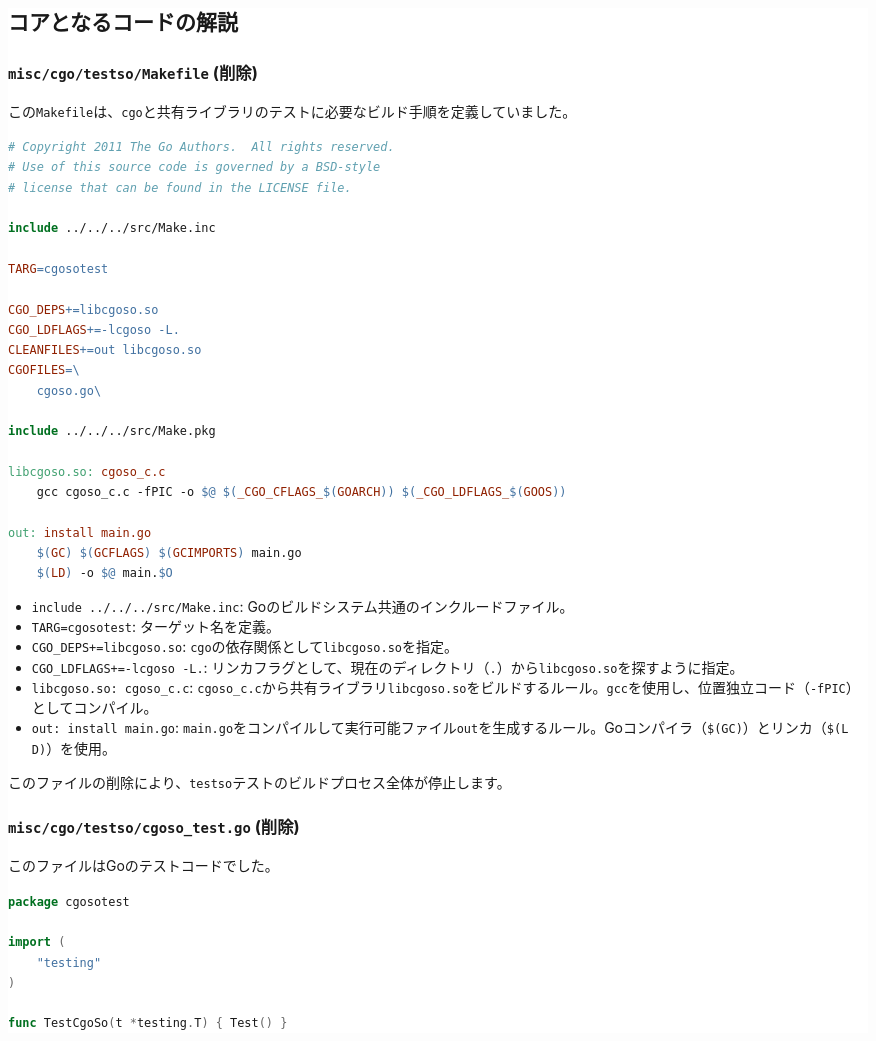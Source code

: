 ## コアとなるコードの解説

### `misc/cgo/testso/Makefile` (削除)

この`Makefile`は、`cgo`と共有ライブラリのテストに必要なビルド手順を定義していました。

```makefile
# Copyright 2011 The Go Authors.  All rights reserved.
# Use of this source code is governed by a BSD-style
# license that can be found in the LICENSE file.

include ../../../src/Make.inc

TARG=cgosotest

CGO_DEPS+=libcgoso.so
CGO_LDFLAGS+=-lcgoso -L.
CLEANFILES+=out libcgoso.so
CGOFILES=\
	cgoso.go\

include ../../../src/Make.pkg

libcgoso.so: cgoso_c.c
	gcc cgoso_c.c -fPIC -o $@ $(_CGO_CFLAGS_$(GOARCH)) $(_CGO_LDFLAGS_$(GOOS))

out: install main.go
	$(GC) $(GCFLAGS) $(GCIMPORTS) main.go
	$(LD) -o $@ main.$O
```

-   `include ../../../src/Make.inc`: Goのビルドシステム共通のインクルードファイル。
-   `TARG=cgosotest`: ターゲット名を定義。
-   `CGO_DEPS+=libcgoso.so`: `cgo`の依存関係として`libcgoso.so`を指定。
-   `CGO_LDFLAGS+=-lcgoso -L.`: リンカフラグとして、現在のディレクトリ（`.`）から`libcgoso.so`を探すように指定。
-   `libcgoso.so: cgoso_c.c`: `cgoso_c.c`から共有ライブラリ`libcgoso.so`をビルドするルール。`gcc`を使用し、位置独立コード（`-fPIC`）としてコンパイル。
-   `out: install main.go`: `main.go`をコンパイルして実行可能ファイル`out`を生成するルール。Goコンパイラ（`$(GC)`）とリンカ（`$(LD)`）を使用。

このファイルの削除により、`testso`テストのビルドプロセス全体が停止します。

### `misc/cgo/testso/cgoso_test.go` (削除)

このファイルはGoのテストコードでした。

```go
package cgosotest

import (
	"testing"
)

func TestCgoSo(t *testing.T) { Test() }
```
